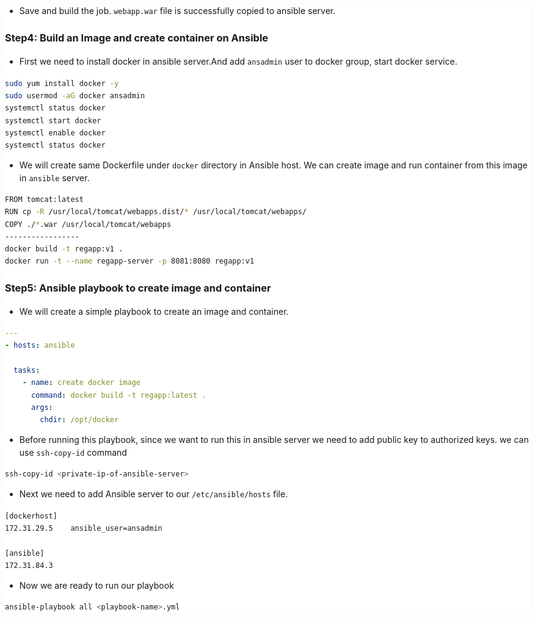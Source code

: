 - Save and build the job. `webapp.war` file is successfully copied to ansible server.

### Step4: Build an Image and create container on Ansible

- First we need to install docker in ansible server.And add `ansadmin` user to docker group, start docker service.
```sh
sudo yum install docker -y
sudo usermod -aG docker ansadmin
systemctl status docker
systemctl start docker
systemctl enable docker
systemctl status docker
```

- We will create same Dockerfile under `docker` directory in Ansible host.
We can create image and run container from this image in `ansible` server.
```sh
FROM tomcat:latest
RUN cp -R /usr/local/tomcat/webapps.dist/* /usr/local/tomcat/webapps/
COPY ./*.war /usr/local/tomcat/webapps
-----------------
docker build -t regapp:v1 .
docker run -t --name regapp-server -p 8081:8080 regapp:v1
```

### Step5: Ansible playbook to create image and container

- We will create a simple playbook to create an image and container.
```yaml
---
- hosts: ansible
  
  tasks:
    - name: create docker image
      command: docker build -t regapp:latest .
      args:
        chdir: /opt/docker
```
- Before running this playbook, since we want to run this in ansible server we need to add public key to authorized keys. we can use `ssh-copy-id` command
```sh
ssh-copy-id <private-ip-of-ansible-server>
```
- Next we need to add Ansible server to our `/etc/ansible/hosts` file.
```sh
[dockerhost]
172.31.29.5    ansible_user=ansadmin

[ansible]
172.31.84.3
```
- Now we are ready to run our playbook
```sh
ansible-playbook all <playbook-name>.yml
```
